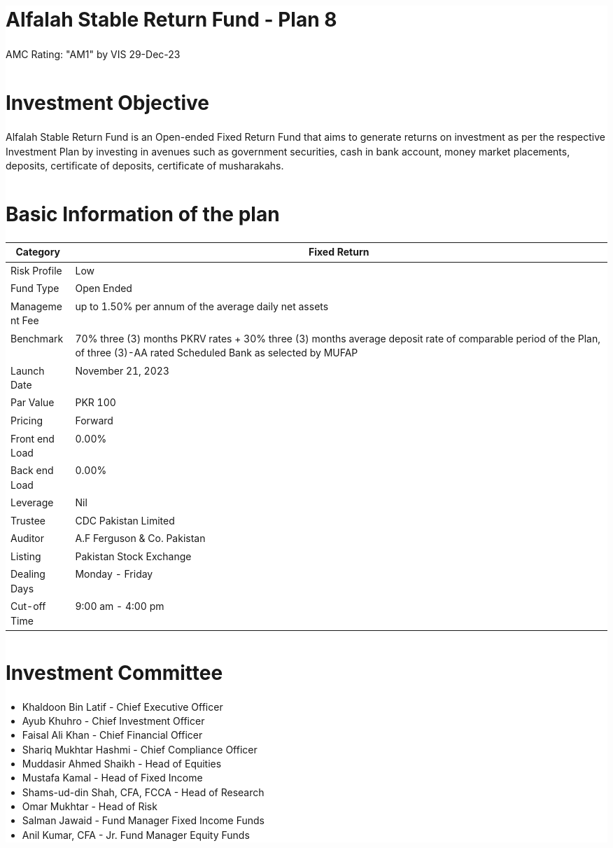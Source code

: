 # Alfalah Stable Return Fund - Plan 8

AMC Rating: "AM1" by VIS 29-Dec-23

# Investment Objective

Alfalah Stable Return Fund is an Open-ended Fixed Return Fund that aims to generate returns on investment as per the respective Investment Plan by investing in avenues such as government securities, cash in bank account, money market placements, deposits, certificate of deposits, certificate of musharakahs.

# Basic Information of the plan

|Category|Fixed Return|
|---|---|
|Risk Profile|Low|
|Fund Type|Open Ended|
|Management Fee|up to 1.50% per annum of the average daily net assets|
|Benchmark|70% three (3) months PKRV rates + 30% three (3) months average deposit rate of comparable period of the Plan, of three (3)-AA rated Scheduled Bank as selected by MUFAP|
|Launch Date|November 21, 2023|
|Par Value|PKR 100|
|Pricing|Forward|
|Front end Load|0.00%|
|Back end Load|0.00%|
|Leverage|Nil|
|Trustee|CDC Pakistan Limited|
|Auditor|A.F Ferguson & Co. Pakistan|
|Listing|Pakistan Stock Exchange|
|Dealing Days|Monday - Friday|
|Cut-off Time|9:00 am - 4:00 pm|

# Investment Committee

- Khaldoon Bin Latif - Chief Executive Officer
- Ayub Khuhro - Chief Investment Officer
- Faisal Ali Khan - Chief Financial Officer
- Shariq Mukhtar Hashmi - Chief Compliance Officer
- Muddasir Ahmed Shaikh - Head of Equities
- Mustafa Kamal - Head of Fixed Income
- Shams-ud-din Shah, CFA, FCCA - Head of Research
- Omar Mukhtar - Head of Risk
- Salman Jawaid - Fund Manager Fixed Income Funds
- Anil Kumar, CFA - Jr. Fund Manager Equity Funds
